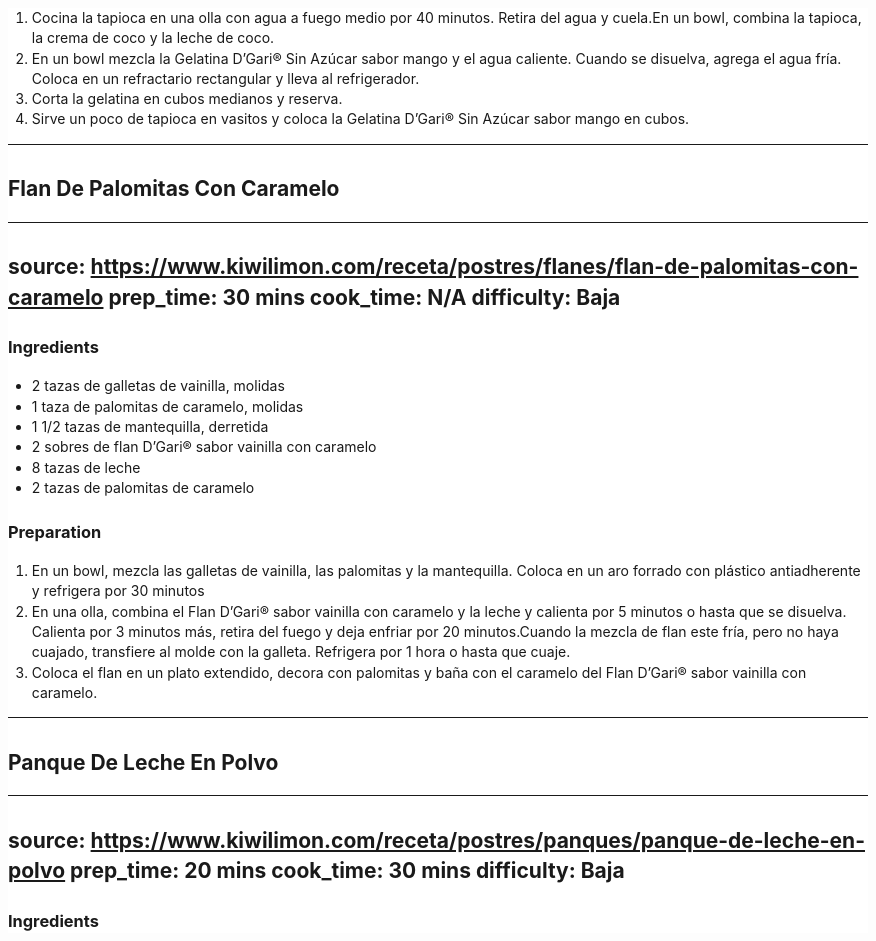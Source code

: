 1. Cocina la tapioca en una olla con agua a fuego medio por 40 minutos. Retira del agua y cuela.En un bowl, combina la tapioca, la crema de coco y la leche de coco.
2. En un bowl mezcla la Gelatina D’Gari®️ Sin Azúcar sabor mango y el agua caliente. Cuando se disuelva, agrega el agua fría. Coloca en un refractario rectangular y lleva al refrigerador.
3. Corta la gelatina en cubos medianos y reserva.
4. Sirve un poco de tapioca en vasitos y coloca la Gelatina D’Gari®️ Sin Azúcar sabor mango en cubos.

---

## Flan De Palomitas Con Caramelo

---
source: https://www.kiwilimon.com/receta/postres/flanes/flan-de-palomitas-con-caramelo
prep_time: 30 mins
cook_time: N/A
difficulty: Baja
---

### Ingredients

- 2 tazas de galletas de vainilla, molidas
- 1 taza de palomitas de caramelo, molidas
- 1 1/2 tazas de mantequilla, derretida
- 2 sobres de flan D’Gari® sabor vainilla con caramelo
- 8 tazas de leche
- 2 tazas de palomitas de caramelo

### Preparation

1. En un bowl, mezcla las galletas de vainilla, las palomitas y la mantequilla. Coloca en un aro forrado con plástico antiadherente y refrigera por 30 minutos
2. En una olla, combina el Flan D’Gari® sabor vainilla con caramelo y la leche y calienta por 5 minutos o hasta que se disuelva. Calienta por 3 minutos más, retira del fuego y deja enfriar por 20 minutos.Cuando la mezcla de flan este fría, pero no haya cuajado, transfiere al molde con la galleta. Refrigera por 1 hora o hasta que cuaje.
3. Coloca el flan en un plato extendido, decora con palomitas y baña con el caramelo del Flan D’Gari® sabor vainilla con caramelo.

---

## Panque De Leche En Polvo

---
source: https://www.kiwilimon.com/receta/postres/panques/panque-de-leche-en-polvo
prep_time: 20 mins
cook_time: 30 mins
difficulty: Baja
---

### Ingredients
